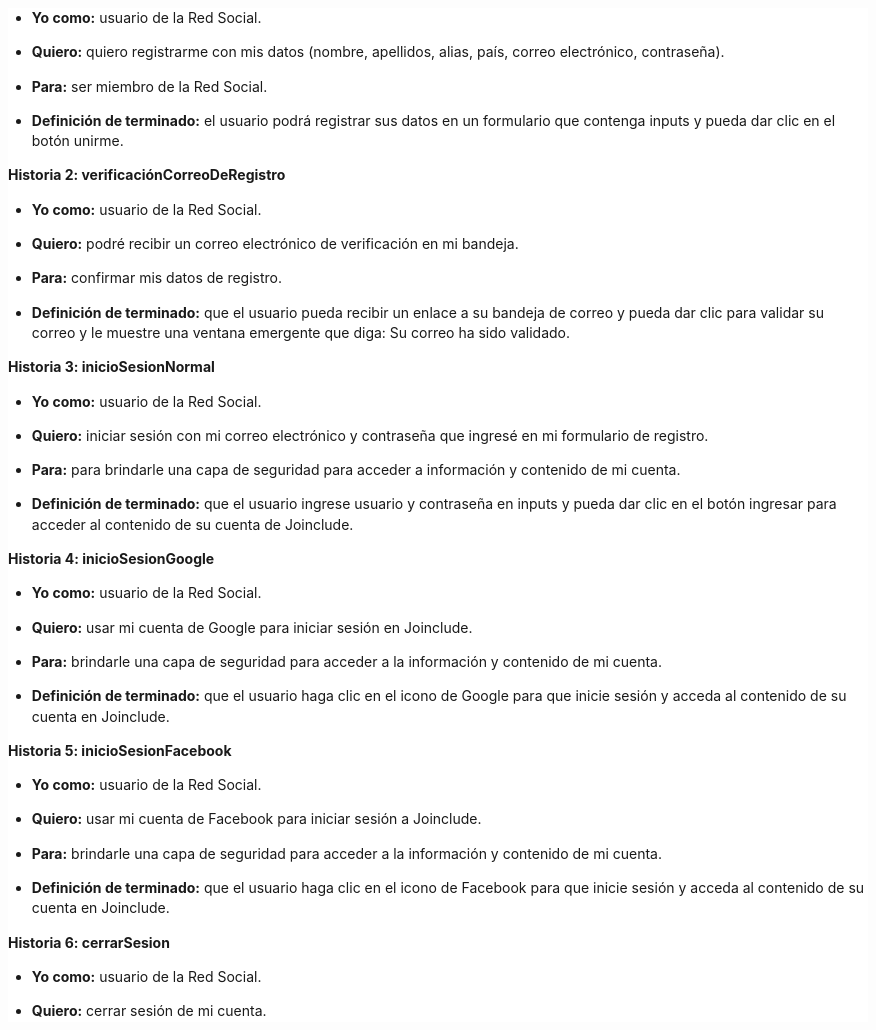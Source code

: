   + **Yo como:** usuario de la Red Social.

  + **Quiero:** quiero registrarme con mis datos (nombre, apellidos, alias, país, correo electrónico, contraseña).

  + **Para:** ser miembro de la Red Social.

  + **Definición de terminado:** el usuario podrá registrar sus datos en un formulario que contenga inputs y pueda dar clic en el botón unirme.

  **Historia 2: verificaciónCorreoDeRegistro**

  + **Yo como:** usuario de la Red Social.

  + **Quiero:** podré recibir un correo electrónico de verificación en mi bandeja.

  + **Para:** confirmar mis datos de registro.

  + **Definición de terminado:** que el usuario pueda recibir un enlace a su bandeja de correo y pueda dar clic para validar su correo y le muestre una ventana emergente que diga: Su correo ha sido validado.

  **Historia 3: inicioSesionNormal**

  + **Yo como:** usuario de la Red Social.

  + **Quiero:** iniciar sesión con mi correo electrónico y contraseña que ingresé en mi formulario de registro.

  + **Para:** para brindarle una capa de seguridad para acceder a información y contenido de mi cuenta.

  + **Definición de terminado:** que el usuario ingrese usuario y contraseña en inputs y pueda dar clic en el botón ingresar para acceder al contenido de su cuenta de Joinclude.

  **Historia 4: inicioSesionGoogle**

  + **Yo como:** usuario de la Red Social.

  + **Quiero:**  usar mi cuenta de Google para iniciar sesión en Joinclude.

  + **Para:** brindarle una capa de seguridad para acceder a la información y contenido de mi cuenta.

  + **Definición de terminado:** que el usuario haga clic en el icono de Google para que inicie sesión y acceda al contenido de su cuenta en Joinclude.

  **Historia 5: inicioSesionFacebook**

  + **Yo como:** usuario de la Red Social.

  + **Quiero:** usar mi cuenta de Facebook para iniciar sesión a Joinclude.

  + **Para:** brindarle una capa de seguridad para acceder a la información y contenido de mi cuenta.

  + **Definición de terminado:**  que el usuario haga clic en el icono de Facebook para que inicie sesión y acceda al contenido de su cuenta en Joinclude.

  **Historia 6: cerrarSesion**

  + **Yo como:**  usuario de la Red Social.

  + **Quiero:** cerrar sesión de mi cuenta.
